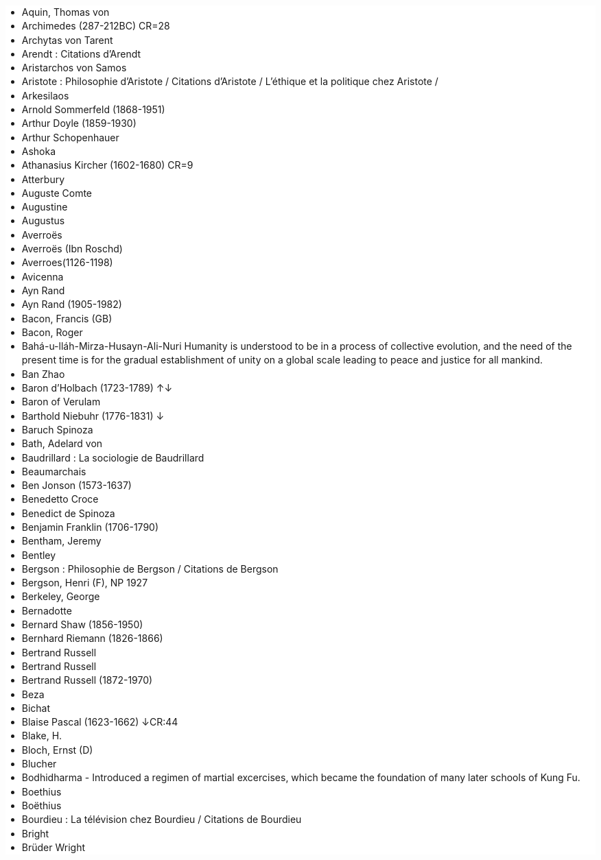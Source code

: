 * Aquin, Thomas von
* Archimedes  (287-212BC) CR=28
* Archytas von Tarent
* Arendt : Citations d’Arendt
* Aristarchos von Samos
* Aristote : Philosophie d’Aristote / Citations d’Aristote / L’éthique et la politique chez Aristote /
* Arkesilaos
* Arnold Sommerfeld (1868-1951)
* Arthur Doyle  (1859-1930)
* Arthur Schopenhauer
* Ashoka
* Athanasius Kircher  (1602-1680) CR=9
* Atterbury
* Auguste Comte
* Augustine
* Augustus
* Averroës
* Averroës (Ibn Roschd)
* Averroes(1126-1198)
* Avicenna
* Ayn Rand
* Ayn Rand  (1905-1982)
* Bacon, Francis (GB)
* Bacon, Roger
* Bahá-u-lláh-Mirza-Husayn-Ali-Nuri Humanity is understood to be in a process of collective evolution, and the need of the present time is for the gradual establishment of unity on a global scale leading to peace and justice for all mankind.
* Ban Zhao
* Baron d’Holbach (1723-1789) ↑↓
* Baron of Verulam
* Barthold Niebuhr  (1776-1831) ↓
* Baruch Spinoza
* Bath, Adelard von
* Baudrillard : La sociologie de Baudrillard
* Beaumarchais
* Ben Jonson (1573-1637)
* Benedetto Croce
* Benedict de Spinoza
* Benjamin Franklin  (1706-1790)
* Bentham, Jeremy
* Bentley
* Bergson : Philosophie de Bergson / Citations de Bergson
* Bergson, Henri (F), NP 1927
* Berkeley, George
* Bernadotte
* Bernard Shaw (1856-1950)
* Bernhard Riemann (1826-1866)
* Bertrand Russell
* Bertrand Russell
* Bertrand Russell (1872-1970)
* Beza
* Bichat
* Blaise Pascal  (1623-1662) ↓CR:44
* Blake, H.
* Bloch, Ernst (D)
* Blucher
* Bodhidharma - Introduced a regimen of martial excercises, which became the foundation of many later schools of Kung Fu.
* Boethius
* Boëthius
* Bourdieu : La télévision chez Bourdieu / Citations de Bourdieu
* Bright
* Brüder Wright